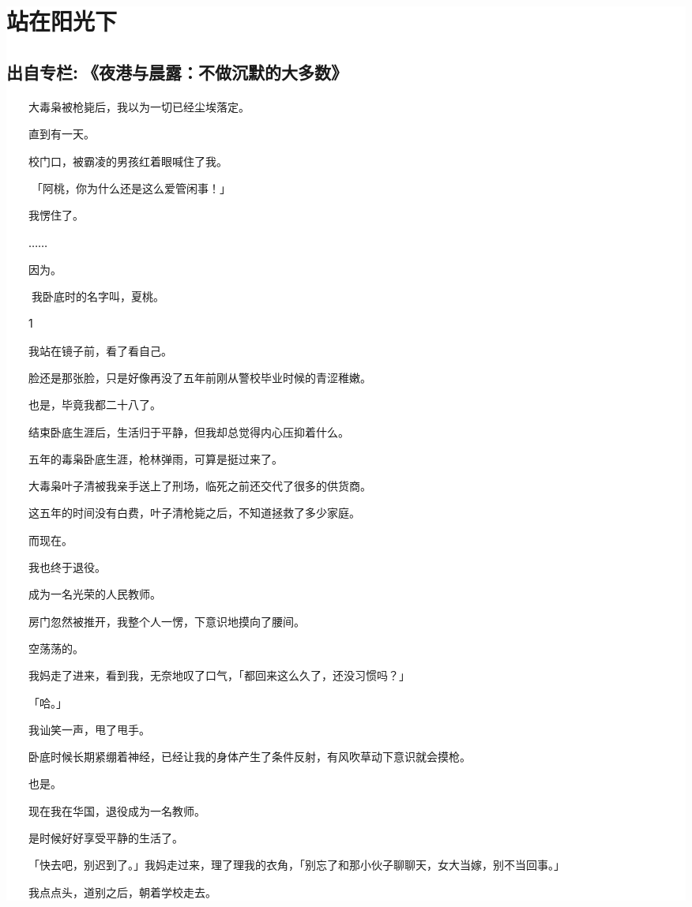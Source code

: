 # 站在阳光下  
## 出自专栏: 《夜港与晨露：不做沉默的大多数》  
&emsp;&emsp;大毒枭被枪毙后，我以为一切已经尘埃落定。  
  
&emsp;&emsp;直到有一天。  
  
&emsp;&emsp;校门口，被霸凌的男孩红着眼喊住了我。  
  
&emsp;&emsp; 「阿桃，你为什么还是这么爱管闲事！」  
  
&emsp;&emsp;我愣住了。  
  
&emsp;&emsp;……  
  
&emsp;&emsp;因为。  
  
&emsp;&emsp; 我卧底时的名字叫，夏桃。  
  
&emsp;&emsp;1  
  
&emsp;&emsp;我站在镜子前，看了看自己。  
  
&emsp;&emsp;脸还是那张脸，只是好像再没了五年前刚从警校毕业时候的青涩稚嫩。  
  
&emsp;&emsp;也是，毕竟我都二十八了。  
  
&emsp;&emsp;结束卧底生涯后，生活归于平静，但我却总觉得内心压抑着什么。  
  
&emsp;&emsp;五年的毒枭卧底生涯，枪林弹雨，可算是挺过来了。  
  
&emsp;&emsp;大毒枭叶子清被我亲手送上了刑场，临死之前还交代了很多的供货商。  
  
&emsp;&emsp;这五年的时间没有白费，叶子清枪毙之后，不知道拯救了多少家庭。  
  
&emsp;&emsp;而现在。  
  
&emsp;&emsp;我也终于退役。  
  
&emsp;&emsp;成为一名光荣的人民教师。  
  
&emsp;&emsp;房门忽然被推开，我整个人一愣，下意识地摸向了腰间。  
  
&emsp;&emsp;空荡荡的。  
  
&emsp;&emsp;我妈走了进来，看到我，无奈地叹了口气，「都回来这么久了，还没习惯吗？」  
  
&emsp;&emsp;「哈。」  
  
&emsp;&emsp;我讪笑一声，甩了甩手。  
  
&emsp;&emsp;卧底时候长期紧绷着神经，已经让我的身体产生了条件反射，有风吹草动下意识就会摸枪。  
  
&emsp;&emsp;也是。  
  
&emsp;&emsp;现在我在华国，退役成为一名教师。  
  
&emsp;&emsp;是时候好好享受平静的生活了。  
  
&emsp;&emsp;「快去吧，别迟到了。」我妈走过来，理了理我的衣角，「别忘了和那小伙子聊聊天，女大当嫁，别不当回事。」  
  
&emsp;&emsp;我点点头，道别之后，朝着学校走去。  
  